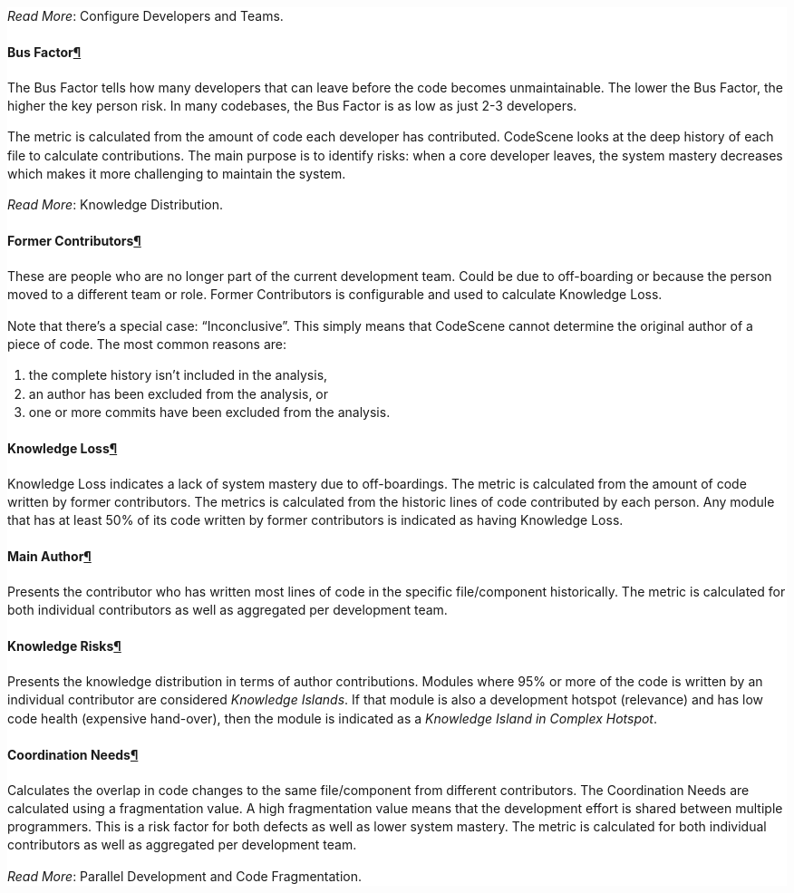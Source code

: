 _Read More_: Configure Developers and Teams.

#### Bus Factor[¶](broken-reference)

The Bus Factor tells how many developers that can leave before the code becomes unmaintainable. The lower the Bus Factor, the higher the key person risk. In many codebases, the Bus Factor is as low as just 2-3 developers.

The metric is calculated from the amount of code each developer has contributed. CodeScene looks at the deep history of each file to calculate contributions. The main purpose is to identify risks: when a core developer leaves, the system mastery decreases which makes it more challenging to maintain the system.

_Read More_: Knowledge Distribution.

#### Former Contributors[¶](broken-reference)

These are people who are no longer part of the current development team. Could be due to off-boarding or because the person moved to a different team or role. Former Contributors is configurable and used to calculate Knowledge Loss.

Note that there’s a special case: “Inconclusive”. This simply means that CodeScene cannot determine the original author of a piece of code. The most common reasons are:

1. the complete history isn’t included in the analysis,
2. an author has been excluded from the analysis, or
3. one or more commits have been excluded from the analysis.

#### Knowledge Loss[¶](broken-reference)

Knowledge Loss indicates a lack of system mastery due to off-boardings. The metric is calculated from the amount of code written by former contributors. The metrics is calculated from the historic lines of code contributed by each person. Any module that has at least 50% of its code written by former contributors is indicated as having Knowledge Loss.

#### Main Author[¶](broken-reference)

Presents the contributor who has written most lines of code in the specific file/component historically. The metric is calculated for both individual contributors as well as aggregated per development team.

#### Knowledge Risks[¶](broken-reference)

Presents the knowledge distribution in terms of author contributions. Modules where 95% or more of the code is written by an individual contributor are considered _Knowledge_ _Islands_. If that module is also a development hotspot (relevance) and has low code health (expensive hand-over), then the module is indicated as a _Knowledge_ _Island_ _in_ _Complex_ _Hotspot_.

#### Coordination Needs[¶](broken-reference)

Calculates the overlap in code changes to the same file/component from different contributors. The Coordination Needs are calculated using a fragmentation value. A high fragmentation value means that the development effort is shared between multiple programmers. This is a risk factor for both defects as well as lower system mastery. The metric is calculated for both individual contributors as well as aggregated per development team.

_Read More_: Parallel Development and Code Fragmentation.
